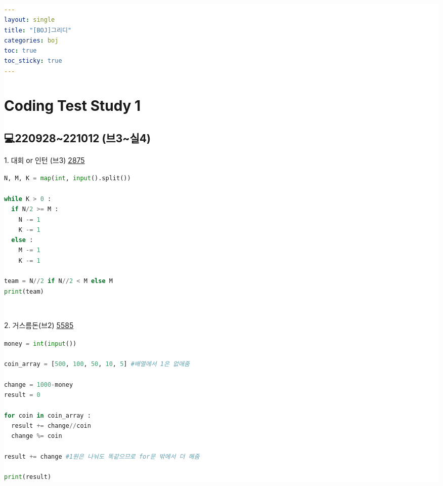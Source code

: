 ```yaml
---
layout: single
title: "[BOJ]그리디"
categories: boj
toc: true
toc_sticky: true
---
```


# Coding Test Study 1

## 💻220928~221012 (브3~실4)

1\. 대회 or 인턴 (브3)
[2875](https://www.acmicpc.net/problem/2875)

```python
N, M, K = map(int, input().split())

while K > 0 :
  if N/2 >= M :
    N -= 1
    K -= 1
  else :
    M -= 1
    K -= 1

team = N//2 if N//2 < M else M
print(team)
```

<br>

2\. 거스름돈(브2)
[5585](https://www.acmicpc.net/problem/5585)

```python
money = int(input())

coin_array = [500, 100, 50, 10, 5] #배열에서 1은 없애줌

change = 1000-money
result = 0

for coin in coin_array :
  result += change//coin
  change %= coin

result += change #1원은 나눠도 똑같으므로 for문 밖에서 더 해줌

print(result)
```
